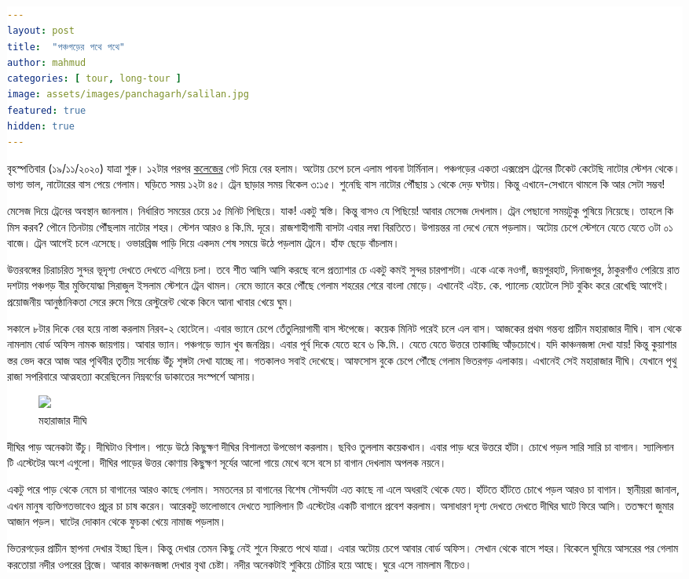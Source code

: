 ```yaml
---
layout: post
title:  "পঞ্চগড়ের পথে পথে"
author: mahmud
categories: [ tour, long-tour ]
image: assets/images/panchagarh/salilan.jpg
featured: true
hidden: true
---
```


বৃহস্পতিবার (১৯/১১/২০২০) যাত্রা শুরু। ১২টার পরপর [কলেজের](https://mahmud.statmania.info/) গেট দিয়ে বের হলাম। অটোয় চেপে চলে এলাম পাবনা টার্মিনাল। পঞ্চগড়ের একতা এক্সপ্রেস ট্রেনের টিকেট কেটেছি নাটোর স্টেশন থেকে। ভাগ্য ভাল, নাটোরের বাস পেয়ে গেলাম।  ঘড়িতে সময় ১২টা ৪৫। ট্রেন ছাড়ার সময় বিকেল ৩:১৫। শুনেছি বাস নাটোর পৌঁছায় ১ থেকে দেড় ঘণ্টায়। কিন্তু এখানে-সেখানে থামলে কি আর সেটা সম্ভব! 

মেসেজ দিয়ে ট্রেনের অবস্থান জানলাম। নির্ধারিত সময়ের চেয়ে ১৫ মিনিট পিছিয়ে। যাক! একটু স্বস্তি। কিন্তু বাসও যে পিছিয়ে! আবার মেসেজ দেখলাম। ট্রেন পেছানো সময়টুকু পুষিয়ে নিয়েছে। তাহলে কি মিস করব? পৌনে তিনটায় পৌঁছলাম নাটোর শহর। স্টেশন আরও ৪ কি.মি. দূরে। রাজশাহীগামী বাসটা এবার লম্বা বিরতিতে। উপায়ন্তর না দেখে নেমে পড়লাম। অটোয় চেপে স্টেশনে যেতে যেতে ৩টা ০১ বাজে। ট্রেন আগেই চলে এসেছে। ওভারব্রিজ পাড়ি দিয়ে একদম শেষ সময়ে উঠে পড়লাম ট্রেনে। হাঁফ ছেড়ে বাঁচলাম। 

উত্তরবঙ্গের চিরাচরিত সুন্দর ভূদৃশ্য দেখতে দেখতে এগিয়ে চলা। তবে শীত আসি আসি করছে বলে প্রত্যাশার চে একটু কমই সুন্দর চারপাশটা। একে একে নওগাঁ, জয়পুরহাট, দিনাজপুর, ঠাকুরগাঁও পেরিয়ে রাত দশটায় পঞ্চগড় বীর মুক্তিযোদ্ধা সিরাজুল ইসলাম স্টেশনে ট্রেন থামল। নেমে ভ্যানে করে পৌঁছে গেলাম শহরের শেরে বাংলা মোড়ে। এখানেই এইচ. কে. প্যালেচ হোটেলে সিট বুকিং করে রেখেছি আগেই। প্রয়োজনীয় আনুষ্ঠানিকতা সেরে রুমে গিয়ে রেস্টুরেন্ট থেকে কিনে আনা খাবার খেয়ে ঘুম। 

সকালে ৮টার দিকে বের হয়ে নাস্তা করলাম নিরব-২ হোটেলে। এবার ভ্যানে চেপে তেঁতুলিয়াগামী বাস স্টপেজে। কয়েক মিনিট পরেই চলে এল বাস। আজকের প্রথম গন্তব্য প্রাচীন মহারাজার দীঘি। বাস থেকে নামলাম বোর্ড অফিস নামক জায়গায়। আবার ভ্যান। পঞ্চগড়ে ভ্যান খুব জনপ্রিয়। এবার পূর্ব দিকে যেতে হবে ৬ কি.মি.। যেতে যেতে উত্তরে তাকাচ্ছি আঁড়চোখে। যদি কাঞ্চনজঙ্গা দেখা যায়! কিন্তু কুয়াশার স্তর ভেদ করে আজ আর পৃথিবীর তৃতীয় সর্বোচ্চ উঁচু শৃঙ্গটা দেখা যাচ্ছে না। গতকালও সবাই দেখেছে। আফসোস বুকে চেপে পৌঁছে গেলাম ভিতরগড় এলাকায়। এখানেই সেই মহারাজার দীঘি। যেখানে পৃথু রাজা সপরিবারে আত্মহত্যা করেছিলেন নিম্নবর্ণের ডাকাতের সংস্পর্শে আসায়। 

<figure>
<img src="https://mahmud.statmania.info/blog/img/panchagarh/dighi2.jpg" width="100%">
  <figcaption>মহারাজার দীঘি</figcaption>
</figure>

দীঘির পাড় অনেকটা উঁচু। দীঘিটাও বিশাল। পাড়ে উঠে কিছুক্ষণ দীঘির বিশালতা উপভোগ করলাম। ছবিও তুললাম কয়েকখান। এবার পাড় ধরে উত্তরে হাঁটা। চোখে পড়ল সারি সারি চা বাগান। স্যালিলান টি এস্টেটের অংশ এগুলো। দীঘির পাড়ের উত্তর কোণায় কিছুক্ষণ সূর্যের আলো গায়ে মেখে বসে বসে চা বাগান দেখলাম অপলক নয়নে। 

একটু পরে পাড় থেকে নেমে চা বাগানের আরও কাছে গেলাম। সমতলের চা বাগানের বিশেষ সৌন্দর্যটা এত কাছে না এলে অধরাই থেকে যেত। হাঁটতে হাঁটতে চোখে পড়ল আরও চা বাগান। স্থানীয়রা জানাল, এখন মানুষ ব্যক্তিগতভাবেও প্রচুর চা চাষ করেন। আরেকটু ভালোভাবে দেখতে স্যালিলান টি এস্টেটের একটি বাগানে প্রবেশ করলাম। অসাধারণ দৃশ্য দেখতে দেখতে দীঘির ঘাটে ফিরে আসি। ততক্ষণে জুমার আজান পড়ল। ঘাটের দোকান থেকে ফুচকা খেয়ে নামাজ পড়লাম। 

ভিতরগড়ের প্রাচীন স্থাপনা দেখার ইচ্ছা ছিল। কিন্তু দেখার তেমন কিছু নেই শুনে ফিরতে পথে যাত্রা। এবার অটোয় চেপে আবার বোর্ড অফিস। সেখান থেকে বাসে শহর। বিকেলে ঘুমিয়ে আসরের পর গেলাম করতোয়া নদীর ওপরের ব্রিজে। আবার কাঞ্চনজঙ্গা দেখার বৃথা চেষ্টা। নদীর অনেকটাই শুকিয়ে চৌচির হয়ে আছে। ঘুরে এসে নামলাম নীচেও। 
